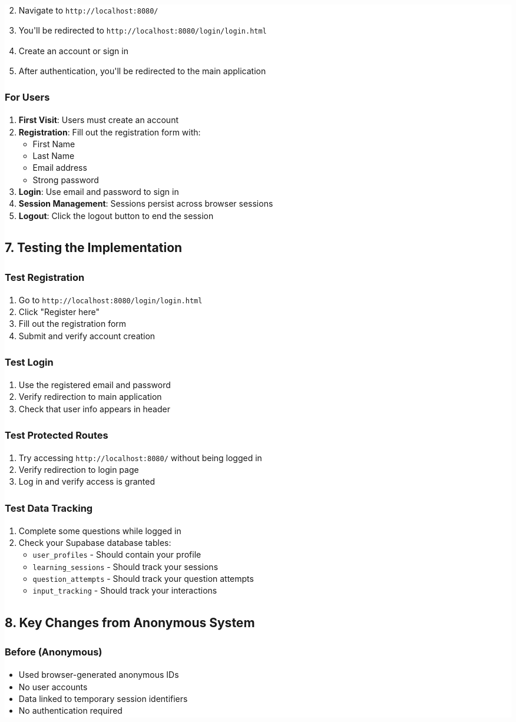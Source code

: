 2. Navigate to `http://localhost:8080/`

3. You'll be redirected to `http://localhost:8080/login/login.html`

4. Create an account or sign in

5. After authentication, you'll be redirected to the main application

### For Users
1. **First Visit**: Users must create an account
2. **Registration**: Fill out the registration form with:
   - First Name
   - Last Name  
   - Email address
   - Strong password
3. **Login**: Use email and password to sign in
4. **Session Management**: Sessions persist across browser sessions
5. **Logout**: Click the logout button to end the session

## 7. Testing the Implementation

### Test Registration
1. Go to `http://localhost:8080/login/login.html`
2. Click "Register here"
3. Fill out the registration form
4. Submit and verify account creation

### Test Login
1. Use the registered email and password
2. Verify redirection to main application
3. Check that user info appears in header

### Test Protected Routes
1. Try accessing `http://localhost:8080/` without being logged in
2. Verify redirection to login page
3. Log in and verify access is granted

### Test Data Tracking
1. Complete some questions while logged in
2. Check your Supabase database tables:
   - `user_profiles` - Should contain your profile
   - `learning_sessions` - Should track your sessions
   - `question_attempts` - Should track your question attempts
   - `input_tracking` - Should track your interactions

## 8. Key Changes from Anonymous System

### Before (Anonymous)
- Used browser-generated anonymous IDs
- No user accounts
- Data linked to temporary session identifiers
- No authentication required
